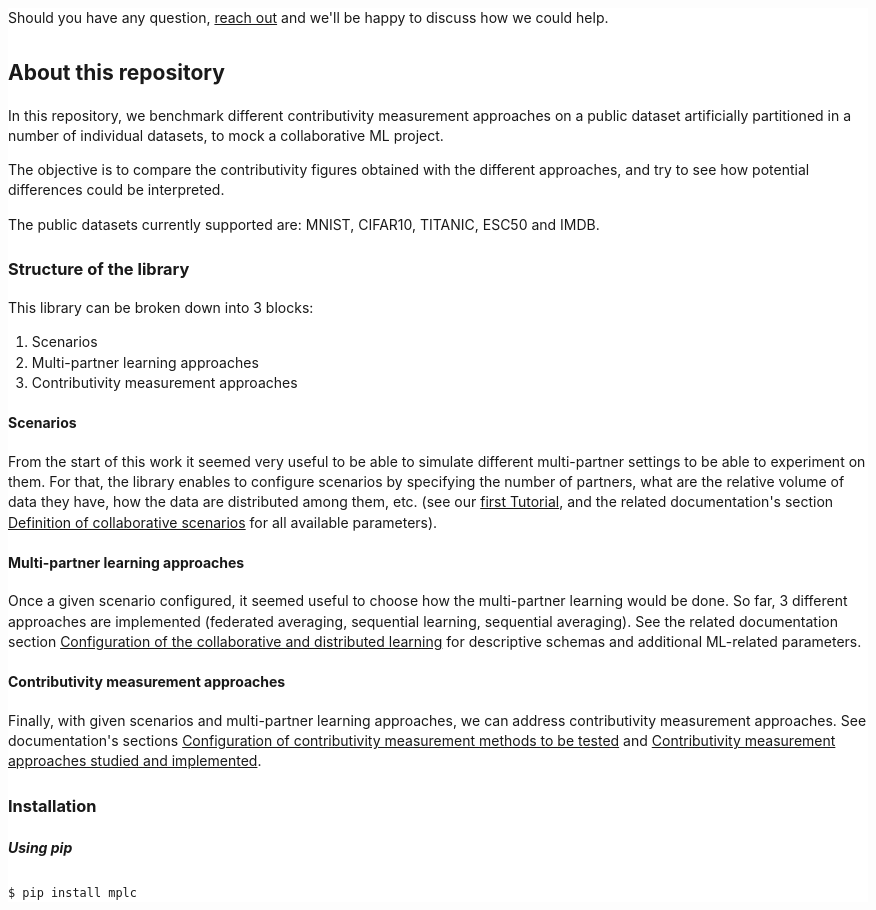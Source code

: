 Should you have any question, [reach out](#contacts-contributions-collaborations) and we'll be happy to discuss how we could help.

## About this repository

In this repository, we benchmark different contributivity measurement approaches on a public dataset artificially partitioned in a number of individual datasets, to mock a collaborative ML project.

The objective is to compare the contributivity figures obtained with the different approaches, and try to see how potential differences could be interpreted.

The public datasets currently supported are: MNIST, CIFAR10, TITANIC, ESC50 and IMDB.

### Structure of the library

This library can be broken down into 3 blocks:

1. Scenarios
1. Multi-partner learning approaches
1. Contributivity measurement approaches

#### Scenarios

From the start of this work it seemed very useful to be able to simulate different multi-partner settings to be able to experiment on them. For that, the library enables to configure scenarios by specifying the number of partners, what are the relative volume of data they have, how the data are distributed among them, etc. (see our [first Tutorial](https://github.com/SubstraFoundation/distributed-learning-contributivity/blob/master/notebooks/tutorials/Tutorial-1_Run_your_first_scenario.ipynb), and the related documentation's section [Definition of collaborative scenarios](./mplc/docs/documentation.md#definition-of-collaborative-scenarios) for all available parameters).

#### Multi-partner learning approaches

Once a given scenario configured, it seemed useful to choose how the multi-partner learning would be done. So far, 3 different approaches are implemented (federated averaging, sequential learning, sequential averaging). See the related documentation section [Configuration of the collaborative and distributed learning](./mplc/docs/documentation.md#configuration-of-the-collaborative-and-distributed-learning) for descriptive schemas and additional ML-related parameters.

#### Contributivity measurement approaches

Finally, with given scenarios and multi-partner learning approaches, we can address contributivity measurement approaches. See documentation's sections [Configuration of contributivity measurement methods to be tested](./mplc/docs/documentation.md#scenario-parameters) and [Contributivity measurement approaches studied and implemented](./mplc/docs/documentation.md#configuration-of-contributivity-measurement-methods-to-be-tested).

### Installation 

##### Using pip

```bash
$ pip install mplc
```
